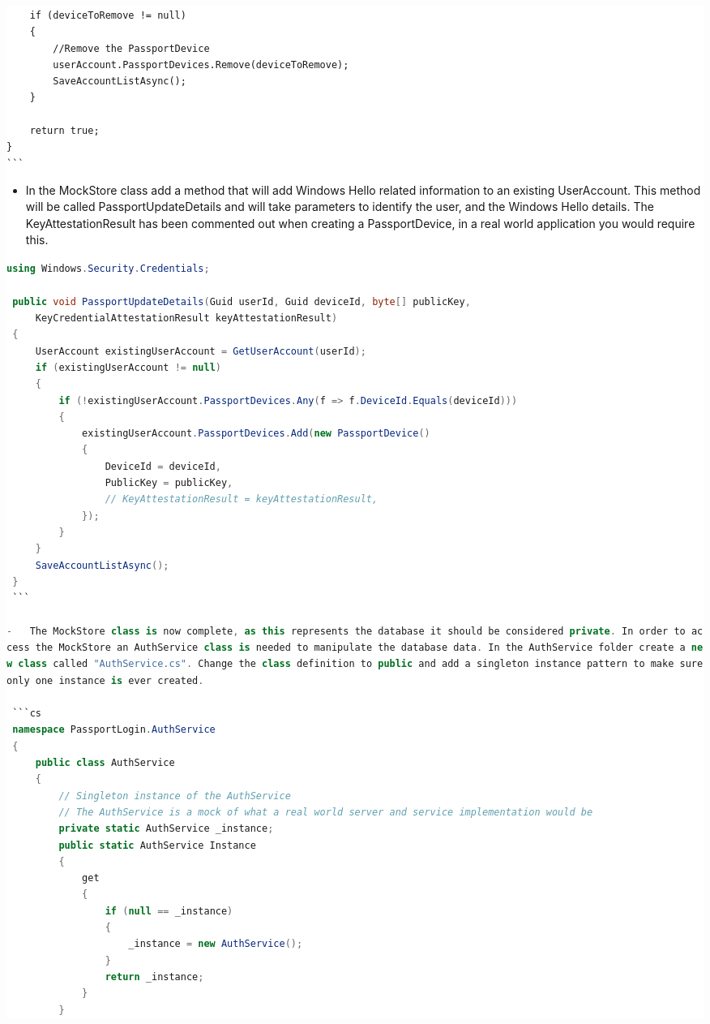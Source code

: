         if (deviceToRemove != null)
        {
            //Remove the PassportDevice
            userAccount.PassportDevices.Remove(deviceToRemove);
            SaveAccountListAsync();
        }

        return true;
    }
    ```

-   In the MockStore class add a method that will add Windows Hello related information to an existing UserAccount. This method will be called PassportUpdateDetails and will take parameters to identify the user, and the Windows Hello details. The KeyAttestationResult has been commented out when creating a PassportDevice, in a real world application you would require this.

   ```cs
   using Windows.Security.Credentials;

    public void PassportUpdateDetails(Guid userId, Guid deviceId, byte[] publicKey, 
        KeyCredentialAttestationResult keyAttestationResult)
    {
        UserAccount existingUserAccount = GetUserAccount(userId);
        if (existingUserAccount != null)
        {
            if (!existingUserAccount.PassportDevices.Any(f => f.DeviceId.Equals(deviceId)))
            {
                existingUserAccount.PassportDevices.Add(new PassportDevice()
                {
                    DeviceId = deviceId,
                    PublicKey = publicKey,
                    // KeyAttestationResult = keyAttestationResult,
                });
            }
        }
        SaveAccountListAsync();
    }
    ```

-   The MockStore class is now complete, as this represents the database it should be considered private. In order to access the MockStore an AuthService class is needed to manipulate the database data. In the AuthService folder create a new class called "AuthService.cs". Change the class definition to public and add a singleton instance pattern to make sure only one instance is ever created.

    ```cs
    namespace PassportLogin.AuthService
    {
        public class AuthService
        {
            // Singleton instance of the AuthService
            // The AuthService is a mock of what a real world server and service implementation would be
            private static AuthService _instance;
            public static AuthService Instance
            {
                get
                {
                    if (null == _instance)
                    {
                        _instance = new AuthService();
                    }
                    return _instance;
                }
            }

   ```
